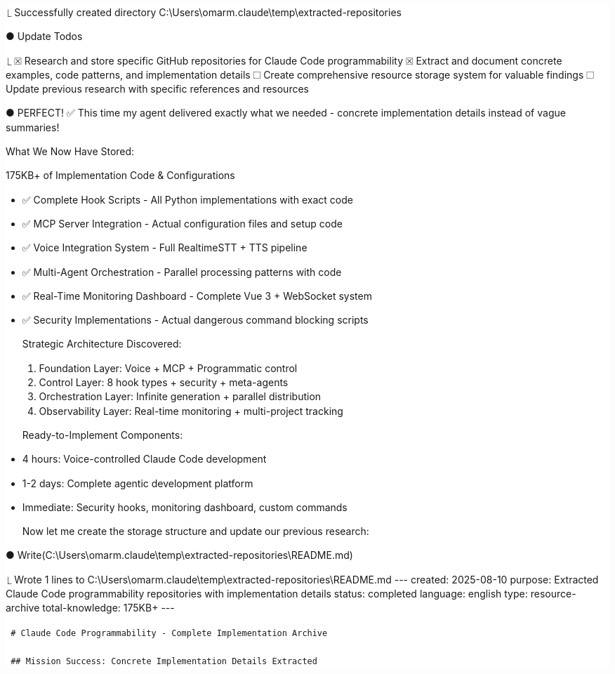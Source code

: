   ⎿  Successfully created directory C:\Users\omarm\.claude\temp\extracted-repositories

● Update Todos

  ⎿  ☒ Research and store specific GitHub repositories for Claude Code programmability
     ☒ Extract and document concrete examples, code patterns, and implementation details
     ☐ Create comprehensive resource storage system for valuable findings
     ☐ Update previous research with specific references and resources

● PERFECT! ✅ This time my agent delivered exactly what we needed - concrete implementation details instead of vague
  summaries!

  What We Now Have Stored:

  175KB+ of Implementation Code & Configurations

- ✅ Complete Hook Scripts - All Python implementations with exact code
- ✅ MCP Server Integration - Actual configuration files and setup code
- ✅ Voice Integration System - Full RealtimeSTT + TTS pipeline
- ✅ Multi-Agent Orchestration - Parallel processing patterns with code
- ✅ Real-Time Monitoring Dashboard - Complete Vue 3 + WebSocket system
- ✅ Security Implementations - Actual dangerous command blocking scripts

  Strategic Architecture Discovered:

  1. Foundation Layer: Voice + MCP + Programmatic control
  2. Control Layer: 8 hook types + security + meta-agents
  3. Orchestration Layer: Infinite generation + parallel distribution
  4. Observability Layer: Real-time monitoring + multi-project tracking

  Ready-to-Implement Components:

- 4 hours: Voice-controlled Claude Code development
- 1-2 days: Complete agentic development platform
- Immediate: Security hooks, monitoring dashboard, custom commands

  Now let me create the storage structure and update our previous research:

● Write(C:\Users\omarm\.claude\temp\extracted-repositories\README.md)

  ⎿  Wrote 1 lines to C:\Users\omarm\.claude\temp\extracted-repositories\README.md
     ---
     created: 2025-08-10
     purpose: Extracted Claude Code programmability repositories with implementation details
     status: completed
     language: english
     type: resource-archive
     total-knowledge: 175KB+
     ---

     # Claude Code Programmability - Complete Implementation Archive

     ## Mission Success: Concrete Implementation Details Extracted
